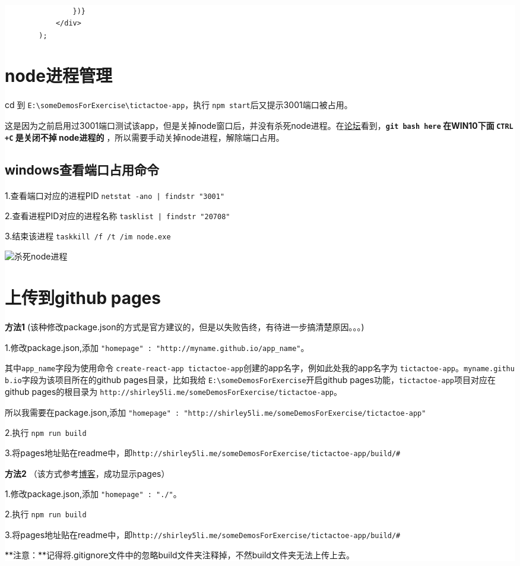 	                })}
	            </div>
	        );



# node进程管理 #
cd 到 `E:\someDemosForExercise\tictactoe-app`，执行 `npm start`后又提示3001端口被占用。

这是因为之前启用过3001端口测试该app，但是关掉node窗口后，并没有杀死node进程。在[论坛](https://segmentfault.com/q/1010000010012292)看到，**`git bash here` 在WIN10下面 `CTRL+C` 是关闭不掉 node进程的** ，所以需要手动关掉node进程，解除端口占用。

## windows查看端口占用命令 ##
1.查看端口对应的进程PID `netstat -ano | findstr "3001"`

2.查看进程PID对应的进程名称 `tasklist | findstr "20708"`

3.结束该进程 `taskkill /f /t /im node.exe`

![杀死node进程](https://githubrepobucket1-1258277786.cos.ap-shanghai.myqcloud.com/react-tictactoe/%E6%9D%80%E6%AD%BBnode%E8%BF%9B%E7%A8%8B.png)

# 上传到github pages #


**方法1** (该种修改package.json的方式是官方建议的，但是以失败告终，有待进一步搞清楚原因。。。)

1.修改package.json,添加 `"homepage" : "http://myname.github.io/app_name"`。

其中`app_name`字段为使用命令 `create-react-app tictactoe-app`创建的app名字，例如此处我的app名字为 `tictactoe-app`。`myname.github.io`字段为该项目所在的github pages目录，比如我给 `E:\someDemosForExercise`开启github pages功能，`tictactoe-app`项目对应在github pages的根目录为
`http://shirley5li.me/someDemosForExercise/tictactoe-app`。

所以我需要在package.json,添加 `"homepage" : "http://shirley5li.me/someDemosForExercise/tictactoe-app"`

2.执行 `npm run build`

3.将pages地址贴在readme中，即`http://shirley5li.me/someDemosForExercise/tictactoe-app/build/#`



**方法2** （该方式参考[博客](https://www.cnblogs.com/liuboyingblog/p/8260233.html)，成功显示pages）

1.修改package.json,添加 `"homepage" : "./"`。

2.执行 `npm run build`

3.将pages地址贴在readme中，即`http://shirley5li.me/someDemosForExercise/tictactoe-app/build/#`

**注意：**记得将.gitignore文件中的忽略build文件夹注释掉，不然build文件夹无法上传上去。